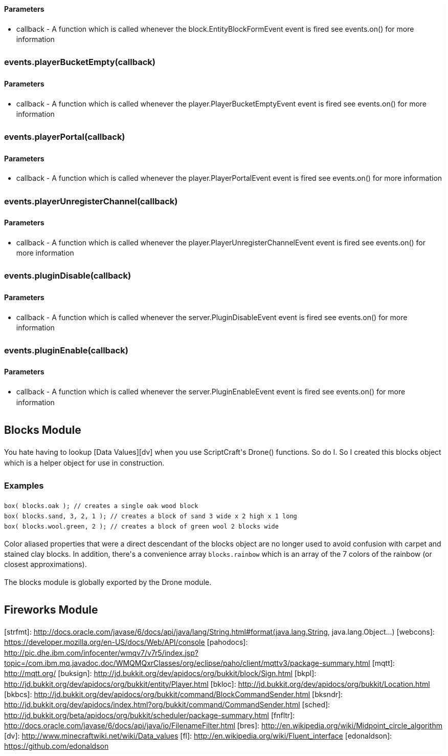 #### Parameters 
 * callback - A function which is called whenever the block.EntityBlockFormEvent event is fired
see events.on() for more information
### events.playerBucketEmpty(callback)
#### Parameters 
 * callback - A function which is called whenever the player.PlayerBucketEmptyEvent event is fired
see events.on() for more information
### events.playerPortal(callback)
#### Parameters 
 * callback - A function which is called whenever the player.PlayerPortalEvent event is fired
see events.on() for more information
### events.playerUnregisterChannel(callback)
#### Parameters 
 * callback - A function which is called whenever the player.PlayerUnregisterChannelEvent event is fired
see events.on() for more information
### events.pluginDisable(callback)
#### Parameters 
 * callback - A function which is called whenever the server.PluginDisableEvent event is fired
see events.on() for more information
### events.pluginEnable(callback)
#### Parameters 
 * callback - A function which is called whenever the server.PluginEnableEvent event is fired
see events.on() for more information
## Blocks Module

You hate having to lookup [Data Values][dv] when you use ScriptCraft's
Drone() functions. So do I.  So I created this blocks object which is
a helper object for use in construction.

### Examples

    box( blocks.oak ); // creates a single oak wood block
    box( blocks.sand, 3, 2, 1 ); // creates a block of sand 3 wide x 2 high x 1 long
    box( blocks.wool.green, 2 ); // creates a block of green wool 2 blocks wide

Color aliased properties that were a direct descendant of the blocks
object are no longer used to avoid confusion with carpet and stained
clay blocks. In addition, there's a convenience array `blocks.rainbow`
which is an array of the 7 colors of the rainbow (or closest
approximations).

The blocks module is globally exported by the Drone module.

## Fireworks Module


[email]: mailto:walter.higgins@gmail.com?subject=ScriptCraft_API_Reference
[njsmod]: http://nodejs.org/api/modules.html
[plsm]: http://jd.bukkit.org/dev/apidocs/org/bukkit/command/CommandSender.html#sendMessage(java.lang.String)
[anatomy]: ./Anatomy-of-a-Plugin.md
[btdoc]: http://jd.bukkit.org/beta/apidocs/org/bukkit/scheduler/BukkitTask.html
[btdoc]: http://jd.bukkit.org/beta/apidocs/org/bukkit/scheduler/BukkitTask.html
[issue69]: https://github.com/walterhiggins/ScriptCraft/issues/69
[cjsmodules]: http://wiki.commonjs.org/wiki/Modules/1.1.1.
[buk2]: http://wiki.bukkit.org/Event_API_Reference
[buk]: http://jd.bukkit.org/dev/apidocs/index.html?org/bukkit/event/Event.html
[lgr]: http://jd.bukkit.org/beta/apidocs/org/bukkit/plugin/PluginLogger.html
[strfmt]: http://docs.oracle.com/javase/6/docs/api/java/lang/String.html#format(java.lang.String, java.lang.Object...)
[webcons]: https://developer.mozilla.org/en-US/docs/Web/API/console
[pahodocs]: http://pic.dhe.ibm.com/infocenter/wmqv7/v7r5/index.jsp?topic=/com.ibm.mq.javadoc.doc/WMQMQxrClasses/org/eclipse/paho/client/mqttv3/package-summary.html
[mqtt]: http://mqtt.org/
[buksign]: http://jd.bukkit.org/dev/apidocs/org/bukkit/block/Sign.html
[bkpl]: http://jd.bukkit.org/dev/apidocs/org/bukkit/entity/Player.html
[bkloc]: http://jd.bukkit.org/dev/apidocs/org/bukkit/Location.html
[bkbcs]: http://jd.bukkit.org/dev/apidocs/org/bukkit/command/BlockCommandSender.html
[bksndr]: http://jd.bukkit.org/dev/apidocs/index.html?org/bukkit/command/CommandSender.html
[sched]: http://jd.bukkit.org/beta/apidocs/org/bukkit/scheduler/package-summary.html
[fnfltr]: http://docs.oracle.com/javase/6/docs/api/java/io/FilenameFilter.html
[bres]: http://en.wikipedia.org/wiki/Midpoint_circle_algorithm
[dv]: http://www.minecraftwiki.net/wiki/Data_values
[fl]: http://en.wikipedia.org/wiki/Fluent_interface
[edonaldson]: https://github.com/edonaldson